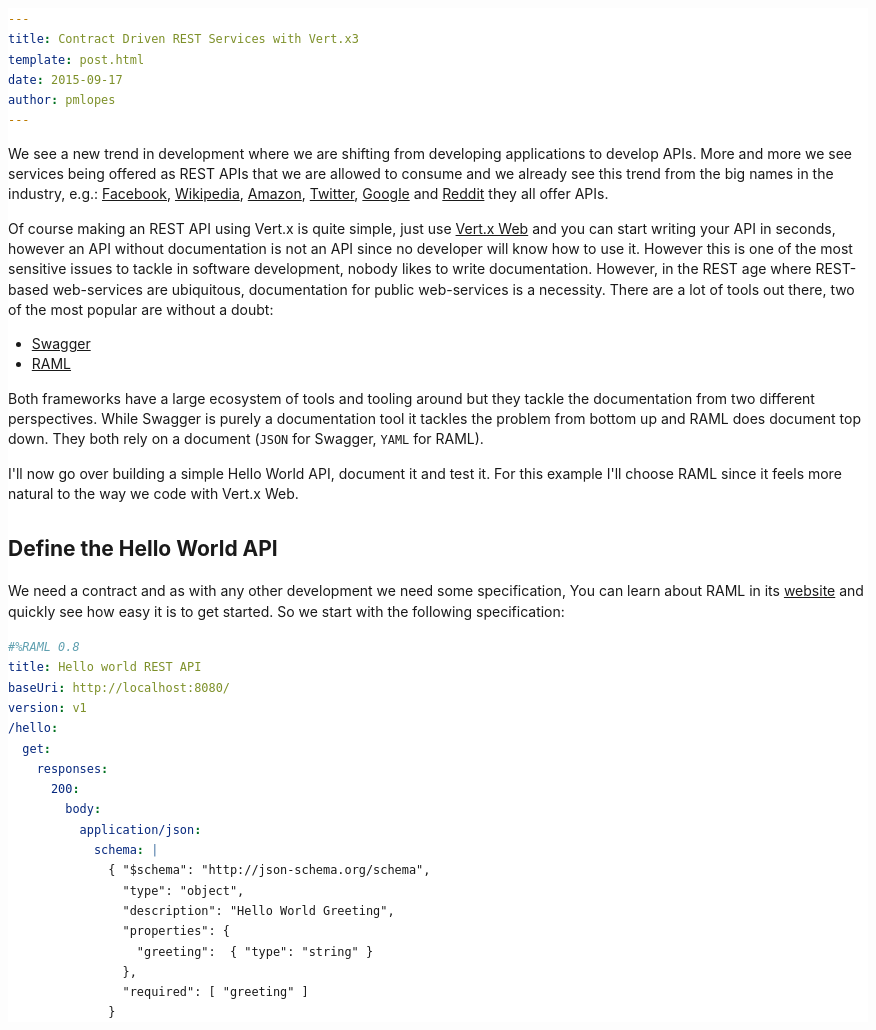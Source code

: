 ```yaml
---
title: Contract Driven REST Services with Vert.x3
template: post.html
date: 2015-09-17
author: pmlopes
---
```


We see a new trend in development where we are shifting from developing applications to develop APIs. More and more we see services being offered as REST APIs that we are allowed to consume and we already see this trend from the big names in the industry, e.g.: [Facebook](https://developers.facebook.com/), [Wikipedia](https://www.mediawiki.org/wiki/API:Main_page), [Amazon](https://developer.amazon.com/public/apis), [Twitter](https://dev.twitter.com/overview/documentation), [Google](https://developers.google.com/apis-explorer/#p/) and [Reddit](https://www.reddit.com/dev/api) they all offer APIs.

Of course making an REST API using Vert.x is quite simple, just use [Vert.x Web](http://vertx.io/docs/#web) and you can start writing your API in seconds, however an API without documentation is not an API since no developer will know how to use it. However this is one of the most sensitive issues to tackle in software development, nobody likes to write documentation. However, in the REST age where REST-based web-services are ubiquitous, documentation for public web-services is a necessity. There are a lot of tools out there, two of the most popular are without a doubt:

 * [Swagger](http://swagger.io)
 * [RAML](http://raml.org)

Both frameworks have a large ecosystem of tools and tooling around but they tackle the documentation from two different perspectives. While Swagger is purely a documentation tool it tackles the problem from bottom up and RAML does document top down. They both rely on a document (`JSON` for Swagger, `YAML` for RAML).

I'll now go over building a simple Hello World API, document it and test it. For this example I'll choose RAML since it feels more natural to the way we code with Vert.x Web.

## Define the Hello World API

We need a contract and as with any other development we need some specification, You can learn about RAML in its [website](http://raml.org) and quickly see how easy it is to get started. So we start with the following specification:

```yaml
#%RAML 0.8
title: Hello world REST API
baseUri: http://localhost:8080/
version: v1
/hello:
  get:
    responses:
      200:
        body:
          application/json:
            schema: |
              { "$schema": "http://json-schema.org/schema",
                "type": "object",
                "description": "Hello World Greeting",
                "properties": {
                  "greeting":  { "type": "string" }
                },
                "required": [ "greeting" ]
              }
```
